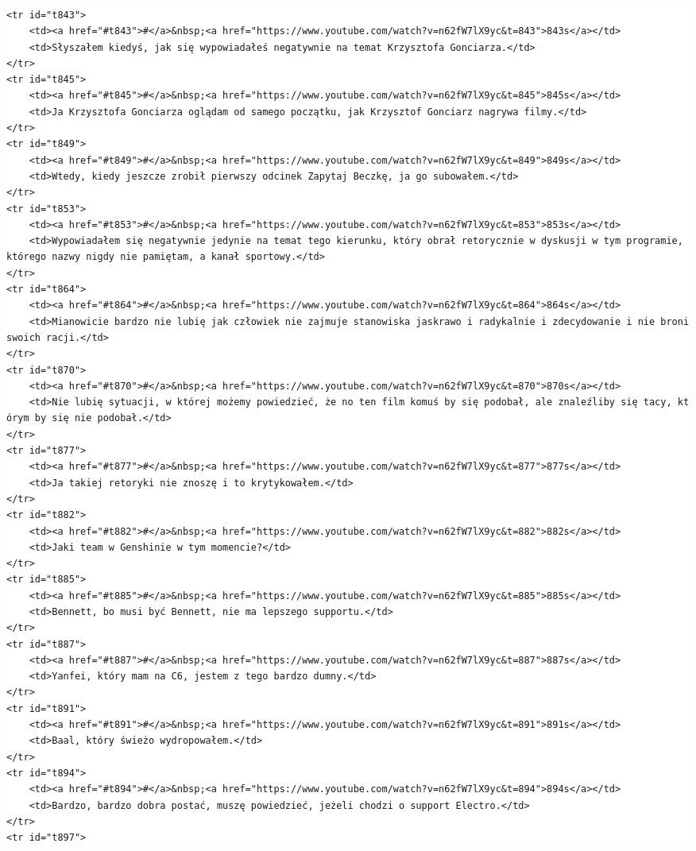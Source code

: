     <tr id="t843">
        <td><a href="#t843">#</a>&nbsp;<a href="https://www.youtube.com/watch?v=n62fW7lX9yc&t=843">843s</a></td>
        <td>Słyszałem kiedyś, jak się wypowiadałeś negatywnie na temat Krzysztofa Gonciarza.</td>
    </tr>
    <tr id="t845">
        <td><a href="#t845">#</a>&nbsp;<a href="https://www.youtube.com/watch?v=n62fW7lX9yc&t=845">845s</a></td>
        <td>Ja Krzysztofa Gonciarza oglądam od samego początku, jak Krzysztof Gonciarz nagrywa filmy.</td>
    </tr>
    <tr id="t849">
        <td><a href="#t849">#</a>&nbsp;<a href="https://www.youtube.com/watch?v=n62fW7lX9yc&t=849">849s</a></td>
        <td>Wtedy, kiedy jeszcze zrobił pierwszy odcinek Zapytaj Beczkę, ja go subowałem.</td>
    </tr>
    <tr id="t853">
        <td><a href="#t853">#</a>&nbsp;<a href="https://www.youtube.com/watch?v=n62fW7lX9yc&t=853">853s</a></td>
        <td>Wypowiadałem się negatywnie jedynie na temat tego kierunku, który obrał retorycznie w dyskusji w tym programie, którego nazwy nigdy nie pamiętam, a kanał sportowy.</td>
    </tr>
    <tr id="t864">
        <td><a href="#t864">#</a>&nbsp;<a href="https://www.youtube.com/watch?v=n62fW7lX9yc&t=864">864s</a></td>
        <td>Mianowicie bardzo nie lubię jak człowiek nie zajmuje stanowiska jaskrawo i radykalnie i zdecydowanie i nie broni swoich racji.</td>
    </tr>
    <tr id="t870">
        <td><a href="#t870">#</a>&nbsp;<a href="https://www.youtube.com/watch?v=n62fW7lX9yc&t=870">870s</a></td>
        <td>Nie lubię sytuacji, w której możemy powiedzieć, że no ten film komuś by się podobał, ale znaleźliby się tacy, którym by się nie podobał.</td>
    </tr>
    <tr id="t877">
        <td><a href="#t877">#</a>&nbsp;<a href="https://www.youtube.com/watch?v=n62fW7lX9yc&t=877">877s</a></td>
        <td>Ja takiej retoryki nie znoszę i to krytykowałem.</td>
    </tr>
    <tr id="t882">
        <td><a href="#t882">#</a>&nbsp;<a href="https://www.youtube.com/watch?v=n62fW7lX9yc&t=882">882s</a></td>
        <td>Jaki team w Genshinie w tym momencie?</td>
    </tr>
    <tr id="t885">
        <td><a href="#t885">#</a>&nbsp;<a href="https://www.youtube.com/watch?v=n62fW7lX9yc&t=885">885s</a></td>
        <td>Bennett, bo musi być Bennett, nie ma lepszego supportu.</td>
    </tr>
    <tr id="t887">
        <td><a href="#t887">#</a>&nbsp;<a href="https://www.youtube.com/watch?v=n62fW7lX9yc&t=887">887s</a></td>
        <td>Yanfei, który mam na C6, jestem z tego bardzo dumny.</td>
    </tr>
    <tr id="t891">
        <td><a href="#t891">#</a>&nbsp;<a href="https://www.youtube.com/watch?v=n62fW7lX9yc&t=891">891s</a></td>
        <td>Baal, który świeżo wydropowałem.</td>
    </tr>
    <tr id="t894">
        <td><a href="#t894">#</a>&nbsp;<a href="https://www.youtube.com/watch?v=n62fW7lX9yc&t=894">894s</a></td>
        <td>Bardzo, bardzo dobra postać, muszę powiedzieć, jeżeli chodzi o support Electro.</td>
    </tr>
    <tr id="t897">